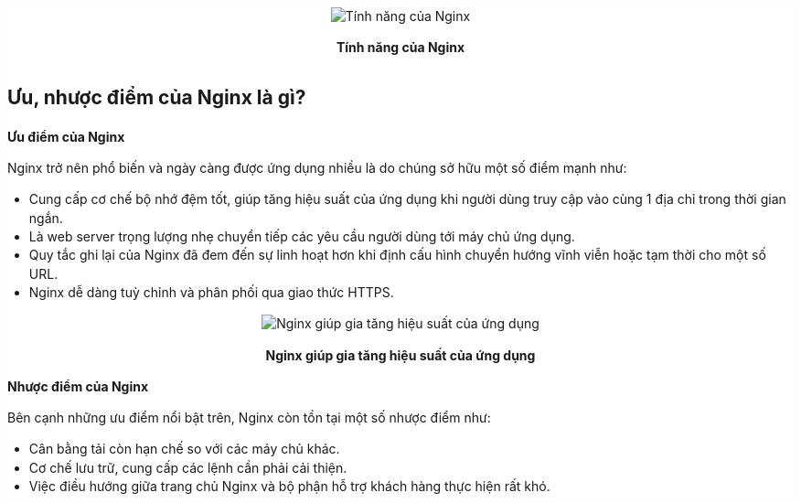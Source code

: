 <p align="center">
  <img src="https://github.com/CHu292/SOC/blob/main/Web_programming_LMS/1_ntroduction_to_backend_development/image/NGINX/Nginx-la-gi-3.jpg" alt="Tính năng của Nginx" width="1000">
</p>
<p align="center"><b>Tính năng của Nginx</b></p>

## Ưu, nhược điểm của Nginx là gì?

**Ưu điểm của Nginx**

Nginx trở nên phổ biến và ngày càng được ứng dụng nhiều là do chúng sở hữu một số điểm mạnh như:

- Cung cấp cơ chế bộ nhớ đệm tốt, giúp tăng hiệu suất của ứng dụng khi người dùng truy cập vào cùng 1 địa chỉ trong thời gian ngắn.
- Là web server trọng lượng nhẹ chuyển tiếp các yêu cầu người dùng tới máy chủ ứng dụng.
- Quy tắc ghi lại của Nginx đã đem đến sự linh hoạt hơn khi định cấu hình chuyển hướng vĩnh viễn hoặc tạm thời cho một số URL.
- Nginx dễ dàng tuỳ chỉnh và phân phối qua giao thức HTTPS.

<p align="center">
  <img src="https://github.com/CHu292/SOC/blob/main/Web_programming_LMS/1_ntroduction_to_backend_development/image/NGINX/Nginx-la-gi-4.jpg" alt="Nginx giúp gia tăng hiệu suất của ứng dụng" width="1000">
</p>
<p align="center"><b>Nginx giúp gia tăng hiệu suất của ứng dụng</b></p>

**Nhược điểm của Nginx**

Bên cạnh những ưu điểm nổi bật trên, Nginx còn tồn tại một số nhược điểm như:

- Cân bằng tải còn hạn chế so với các máy chủ khác.
- Cơ chế lưu trữ, cung cấp các lệnh cần phải cải thiện.
- Việc điều hướng giữa trang chủ Nginx và bộ phận hỗ trợ khách hàng thực hiện rất khó.
